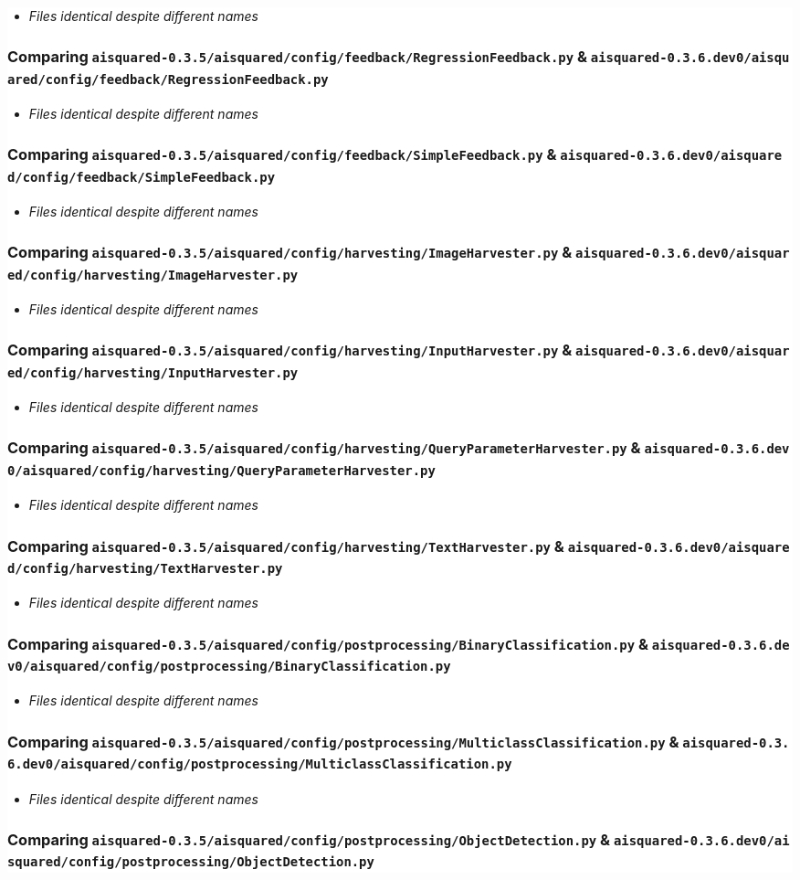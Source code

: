  * *Files identical despite different names*

### Comparing `aisquared-0.3.5/aisquared/config/feedback/RegressionFeedback.py` & `aisquared-0.3.6.dev0/aisquared/config/feedback/RegressionFeedback.py`

 * *Files identical despite different names*

### Comparing `aisquared-0.3.5/aisquared/config/feedback/SimpleFeedback.py` & `aisquared-0.3.6.dev0/aisquared/config/feedback/SimpleFeedback.py`

 * *Files identical despite different names*

### Comparing `aisquared-0.3.5/aisquared/config/harvesting/ImageHarvester.py` & `aisquared-0.3.6.dev0/aisquared/config/harvesting/ImageHarvester.py`

 * *Files identical despite different names*

### Comparing `aisquared-0.3.5/aisquared/config/harvesting/InputHarvester.py` & `aisquared-0.3.6.dev0/aisquared/config/harvesting/InputHarvester.py`

 * *Files identical despite different names*

### Comparing `aisquared-0.3.5/aisquared/config/harvesting/QueryParameterHarvester.py` & `aisquared-0.3.6.dev0/aisquared/config/harvesting/QueryParameterHarvester.py`

 * *Files identical despite different names*

### Comparing `aisquared-0.3.5/aisquared/config/harvesting/TextHarvester.py` & `aisquared-0.3.6.dev0/aisquared/config/harvesting/TextHarvester.py`

 * *Files identical despite different names*

### Comparing `aisquared-0.3.5/aisquared/config/postprocessing/BinaryClassification.py` & `aisquared-0.3.6.dev0/aisquared/config/postprocessing/BinaryClassification.py`

 * *Files identical despite different names*

### Comparing `aisquared-0.3.5/aisquared/config/postprocessing/MulticlassClassification.py` & `aisquared-0.3.6.dev0/aisquared/config/postprocessing/MulticlassClassification.py`

 * *Files identical despite different names*

### Comparing `aisquared-0.3.5/aisquared/config/postprocessing/ObjectDetection.py` & `aisquared-0.3.6.dev0/aisquared/config/postprocessing/ObjectDetection.py`
